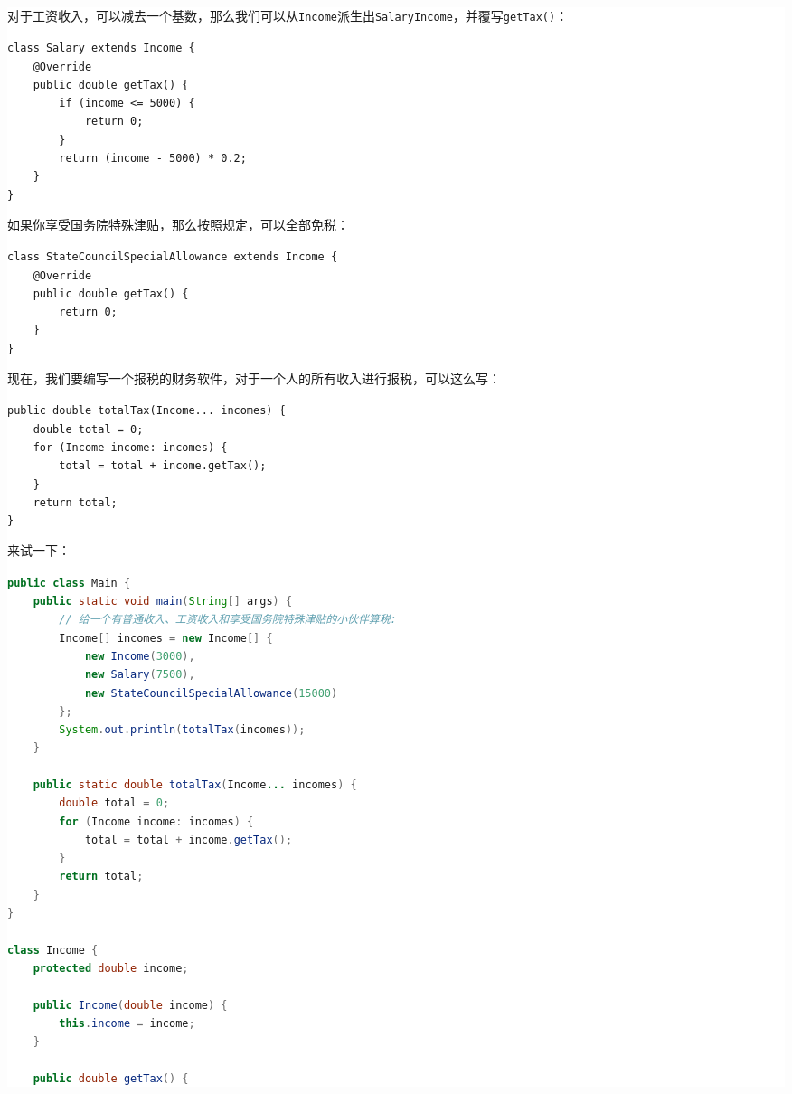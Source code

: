对于工资收入，可以减去一个基数，那么我们可以从`Income`派生出`SalaryIncome`，并覆写`getTax()`：

```
class Salary extends Income {
    @Override
    public double getTax() {
        if (income <= 5000) {
            return 0;
        }
        return (income - 5000) * 0.2;
    }
}
```

如果你享受国务院特殊津贴，那么按照规定，可以全部免税：

```
class StateCouncilSpecialAllowance extends Income {
    @Override
    public double getTax() {
        return 0;
    }
}
```

现在，我们要编写一个报税的财务软件，对于一个人的所有收入进行报税，可以这么写：

```
public double totalTax(Income... incomes) {
    double total = 0;
    for (Income income: incomes) {
        total = total + income.getTax();
    }
    return total;
}
```

来试一下：

```java
public class Main {
    public static void main(String[] args) {
        // 给一个有普通收入、工资收入和享受国务院特殊津贴的小伙伴算税:
        Income[] incomes = new Income[] {
            new Income(3000),
            new Salary(7500),
            new StateCouncilSpecialAllowance(15000)
        };
        System.out.println(totalTax(incomes));
    }

    public static double totalTax(Income... incomes) {
        double total = 0;
        for (Income income: incomes) {
            total = total + income.getTax();
        }
        return total;
    }
}

class Income {
    protected double income;

    public Income(double income) {
        this.income = income;
    }

    public double getTax() {
```